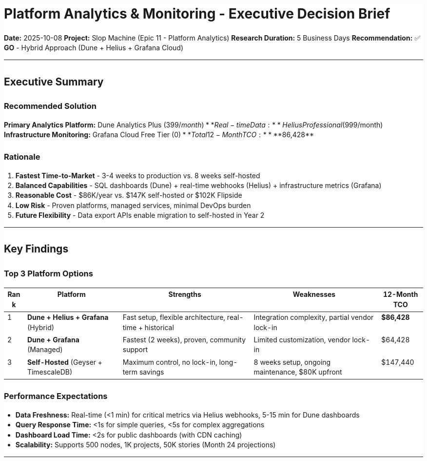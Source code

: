 # Platform Analytics & Monitoring - Executive Decision Brief

**Date:** 2025-10-08
**Project:** Slop Machine (Epic 11 - Platform Analytics)
**Research Duration:** 5 Business Days
**Recommendation:** ✅ **GO** - Hybrid Approach (Dune + Helius + Grafana Cloud)

---

## Executive Summary

### Recommended Solution

**Primary Analytics Platform:** Dune Analytics Plus ($399/month)
**Real-time Data:** Helius Professional ($999/month)
**Infrastructure Monitoring:** Grafana Cloud Free Tier ($0)
**Total 12-Month TCO:** **$86,428**

### Rationale

1. **Fastest Time-to-Market** - 3-4 weeks to production vs. 8 weeks self-hosted
2. **Balanced Capabilities** - SQL dashboards (Dune) + real-time webhooks (Helius) + infrastructure metrics (Grafana)
3. **Reasonable Cost** - $86K/year vs. $147K self-hosted or $102K Flipside
4. **Low Risk** - Proven platforms, managed services, minimal DevOps burden
5. **Future Flexibility** - Data export APIs enable migration to self-hosted in Year 2

---

## Key Findings

### Top 3 Platform Options

| Rank | Platform | Strengths | Weaknesses | 12-Month TCO |
|------|----------|-----------|------------|--------------|
| 1 | **Dune + Helius + Grafana** (Hybrid) | Fast setup, flexible architecture, real-time + historical | Integration complexity, partial vendor lock-in | **$86,428** |
| 2 | **Dune + Grafana** (Managed) | Fastest (2 weeks), proven, community support | Limited customization, vendor lock-in | $64,428 |
| 3 | **Self-Hosted** (Geyser + TimescaleDB) | Maximum control, no lock-in, long-term savings | 8 weeks setup, ongoing maintenance, $80K upfront | $147,440 |

### Performance Expectations

- **Data Freshness:** Real-time (<1 min) for critical metrics via Helius webhooks, 5-15 min for Dune dashboards
- **Query Response Time:** <1s for simple queries, <5s for complex aggregations
- **Dashboard Load Time:** <2s for public dashboards (with CDN caching)
- **Scalability:** Supports 500 nodes, 1K projects, 50K stories (Month 24 projections)

---